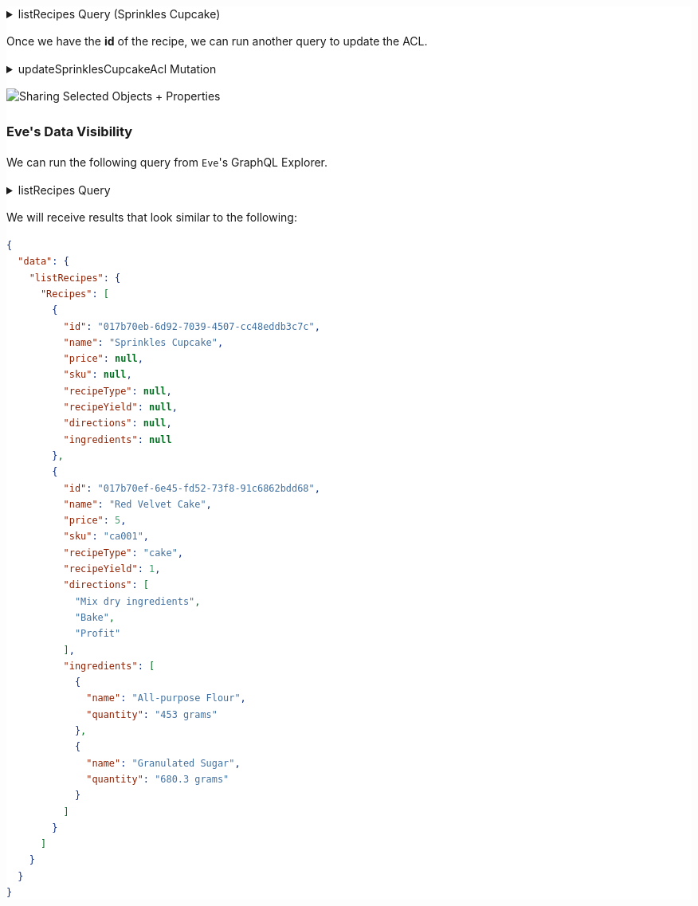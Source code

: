 <details><summary>listRecipes Query (Sprinkles Cupcake)</summary></details>

Once we have the **id** of the recipe, we can run another query to update the ACL.

<details><summary>updateSprinklesCupcakeAcl Mutation</summary></details>

![Sharing Selected Objects + Properties](https://d24nhiikxn5jns.cloudfront.net/images/blogs/2021-08-30-sharing-data-with-fine-grained-control/03-fine-grained-update-object-acls.png)

### Eve's Data Visibility

We can run the following query from `Eve`'s GraphQL Explorer.

<details><summary>listRecipes Query</summary></details>

We will receive results that look similar to the following:

```json
{
  "data": {
    "listRecipes": {
      "Recipes": [
        {
          "id": "017b70eb-6d92-7039-4507-cc48eddb3c7c",
          "name": "Sprinkles Cupcake",
          "price": null,
          "sku": null,
          "recipeType": null,
          "recipeYield": null,
          "directions": null,
          "ingredients": null
        },
        {
          "id": "017b70ef-6e45-fd52-73f8-91c6862bdd68",
          "name": "Red Velvet Cake",
          "price": 5,
          "sku": "ca001",
          "recipeType": "cake",
          "recipeYield": 1,
          "directions": [
            "Mix dry ingredients",
            "Bake",
            "Profit"
          ],
          "ingredients": [
            {
              "name": "All-purpose Flour",
              "quantity": "453 grams"
            },
            {
              "name": "Granulated Sugar",
              "quantity": "680.3 grams"
            }
          ]
        }
      ]
    }
  }
}
```
